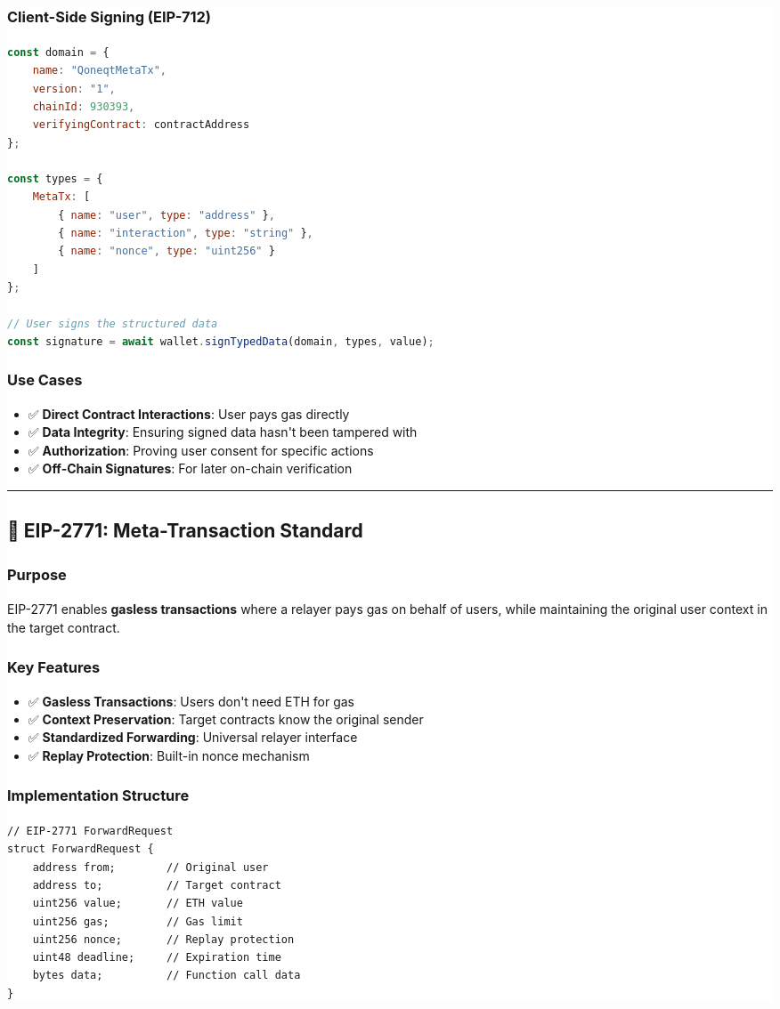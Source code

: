 ### **Client-Side Signing (EIP-712)**
```javascript
const domain = {
    name: "QoneqtMetaTx",
    version: "1",
    chainId: 930393,
    verifyingContract: contractAddress
};

const types = {
    MetaTx: [
        { name: "user", type: "address" },
        { name: "interaction", type: "string" },
        { name: "nonce", type: "uint256" }
    ]
};

// User signs the structured data
const signature = await wallet.signTypedData(domain, types, value);
```

### **Use Cases**
- ✅ **Direct Contract Interactions**: User pays gas directly
- ✅ **Data Integrity**: Ensuring signed data hasn't been tampered with
- ✅ **Authorization**: Proving user consent for specific actions
- ✅ **Off-Chain Signatures**: For later on-chain verification

---

## 🔄 **EIP-2771: Meta-Transaction Standard**

### **Purpose**
EIP-2771 enables **gasless transactions** where a relayer pays gas on behalf of users, while maintaining the original user context in the target contract.

### **Key Features**
- ✅ **Gasless Transactions**: Users don't need ETH for gas
- ✅ **Context Preservation**: Target contracts know the original sender
- ✅ **Standardized Forwarding**: Universal relayer interface
- ✅ **Replay Protection**: Built-in nonce mechanism

### **Implementation Structure**
```solidity
// EIP-2771 ForwardRequest
struct ForwardRequest {
    address from;        // Original user
    address to;          // Target contract
    uint256 value;       // ETH value
    uint256 gas;         // Gas limit
    uint256 nonce;       // Replay protection
    uint48 deadline;     // Expiration time
    bytes data;          // Function call data
}
```

